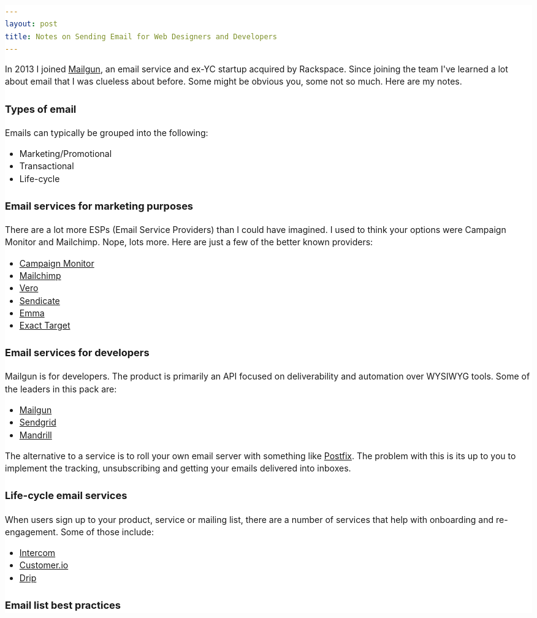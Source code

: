 ```yaml
---
layout: post
title: Notes on Sending Email for Web Designers and Developers
---
```


In 2013 I joined [Mailgun](http://www.mailgun.com), an email service and ex-YC startup acquired by Rackspace. Since joining the team I've learned a lot about email that I was clueless about before. Some might be obvious you, some not so much. Here are my notes.

### Types of email

Emails can typically be grouped into the following:

* Marketing/Promotional
* Transactional
* Life-cycle

### Email services for marketing purposes

There are a lot more ESPs (Email Service Providers) than I could have imagined. I used to think your options were Campaign Monitor and Mailchimp. Nope, lots more. Here are just a few of the better known providers:

* [Campaign Monitor](https://www.campaignmonitor.com/)
* [Mailchimp](http://mailchimp.com/)
* [Vero](http://getvero.com/)
* [Sendicate](http://www.sendicate.net/)
* [Emma](http://myemma.com/)
* [Exact Target](http://www.exacttarget.com/)

### Email services for developers

Mailgun is for developers. The product is primarily an API focused on deliverability and automation over WYSIWYG tools. Some of the leaders in this pack are:

* [Mailgun](http://www.mailgun.com)
* [Sendgrid](http://www.sendgrid.com)
* [Mandrill](http://www.mandrill.com)

The alternative to a service is to roll your own email server with something like [Postfix](http://www.postfix.org/). The problem with this is its up to you to implement the tracking, unsubscribing and getting your emails delivered into inboxes.

### Life-cycle email services

When users sign up to your product, service or mailing list, there are a number of services that help with onboarding and re-engagement. Some of those include:

* [Intercom](http://intercom.io/)
* [Customer.io](http://customer.io/)
* [Drip](https://www.getdrip.com/)

### Email list best practices
